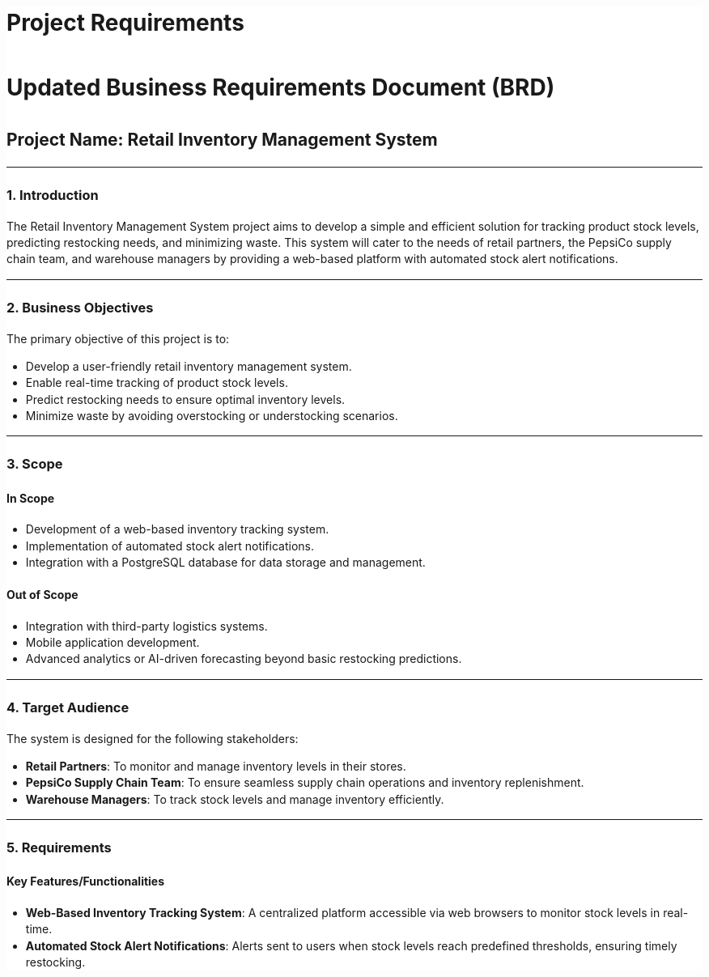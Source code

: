 # Project Requirements

# Updated Business Requirements Document (BRD)

## Project Name: Retail Inventory Management System

---

### 1. **Introduction**
The Retail Inventory Management System project aims to develop a simple and efficient solution for tracking product stock levels, predicting restocking needs, and minimizing waste. This system will cater to the needs of retail partners, the PepsiCo supply chain team, and warehouse managers by providing a web-based platform with automated stock alert notifications.

---

### 2. **Business Objectives**
The primary objective of this project is to:
- Develop a user-friendly retail inventory management system.
- Enable real-time tracking of product stock levels.
- Predict restocking needs to ensure optimal inventory levels.
- Minimize waste by avoiding overstocking or understocking scenarios.

---

### 3. **Scope**
#### **In Scope**
- Development of a web-based inventory tracking system.
- Implementation of automated stock alert notifications.
- Integration with a PostgreSQL database for data storage and management.

#### **Out of Scope**
- Integration with third-party logistics systems.
- Mobile application development.
- Advanced analytics or AI-driven forecasting beyond basic restocking predictions.

---

### 4. **Target Audience**
The system is designed for the following stakeholders:
- **Retail Partners**: To monitor and manage inventory levels in their stores.
- **PepsiCo Supply Chain Team**: To ensure seamless supply chain operations and inventory replenishment.
- **Warehouse Managers**: To track stock levels and manage inventory efficiently.

---

### 5. **Requirements**
#### **Key Features/Functionalities**
- **Web-Based Inventory Tracking System**: A centralized platform accessible via web browsers to monitor stock levels in real-time.
- **Automated Stock Alert Notifications**: Alerts sent to users when stock levels reach predefined thresholds, ensuring timely restocking.
